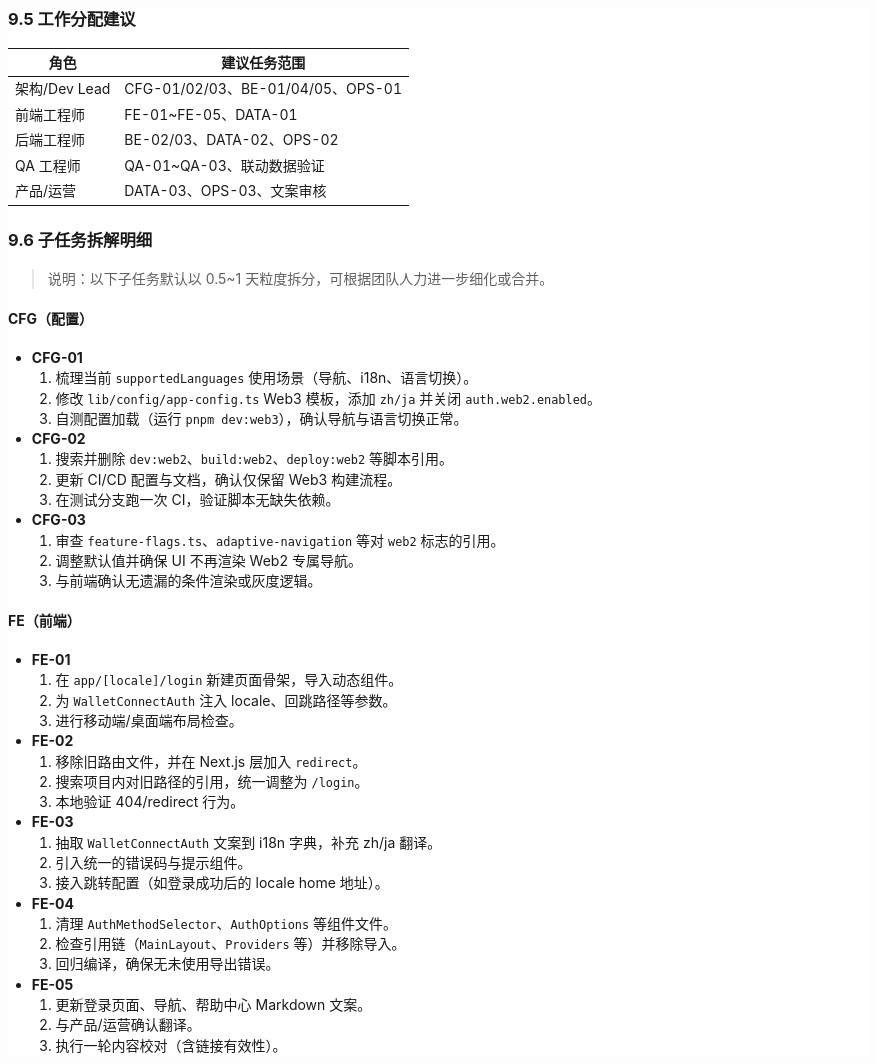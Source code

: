 ### 9.5 工作分配建议
| 角色 | 建议任务范围 |
| ---- | ---- |
| 架构/Dev Lead | CFG-01/02/03、BE-01/04/05、OPS-01 |
| 前端工程师 | FE-01~FE-05、DATA-01 |
| 后端工程师 | BE-02/03、DATA-02、OPS-02 |
| QA 工程师 | QA-01~QA-03、联动数据验证 |
| 产品/运营 | DATA-03、OPS-03、文案审核 |


### 9.6 子任务拆解明细
> 说明：以下子任务默认以 0.5~1 天粒度拆分，可根据团队人力进一步细化或合并。

#### CFG（配置）
- **CFG-01**
  1. 梳理当前 `supportedLanguages` 使用场景（导航、i18n、语言切换）。
  2. 修改 `lib/config/app-config.ts` Web3 模板，添加 `zh/ja` 并关闭 `auth.web2.enabled`。
  3. 自测配置加载（运行 `pnpm dev:web3`），确认导航与语言切换正常。
- **CFG-02**
  1. 搜索并删除 `dev:web2`、`build:web2`、`deploy:web2` 等脚本引用。
  2. 更新 CI/CD 配置与文档，确认仅保留 Web3 构建流程。
  3. 在测试分支跑一次 CI，验证脚本无缺失依赖。
- **CFG-03**
  1. 审查 `feature-flags.ts`、`adaptive-navigation` 等对 `web2` 标志的引用。
  2. 调整默认值并确保 UI 不再渲染 Web2 专属导航。
  3. 与前端确认无遗漏的条件渲染或灰度逻辑。

#### FE（前端）
- **FE-01**
  1. 在 `app/[locale]/login` 新建页面骨架，导入动态组件。
  2. 为 `WalletConnectAuth` 注入 locale、回跳路径等参数。
  3. 进行移动端/桌面端布局检查。
- **FE-02**
  1. 移除旧路由文件，并在 Next.js 层加入 `redirect`。
  2. 搜索项目内对旧路径的引用，统一调整为 `/login`。
  3. 本地验证 404/redirect 行为。
- **FE-03**
  1. 抽取 `WalletConnectAuth` 文案到 i18n 字典，补充 zh/ja 翻译。
  2. 引入统一的错误码与提示组件。
  3. 接入跳转配置（如登录成功后的 locale home 地址）。
- **FE-04**
  1. 清理 `AuthMethodSelector`、`AuthOptions` 等组件文件。
  2. 检查引用链（`MainLayout`、`Providers` 等）并移除导入。
  3. 回归编译，确保无未使用导出错误。
- **FE-05**
  1. 更新登录页面、导航、帮助中心 Markdown 文案。
  2. 与产品/运营确认翻译。
  3. 执行一轮内容校对（含链接有效性）。
